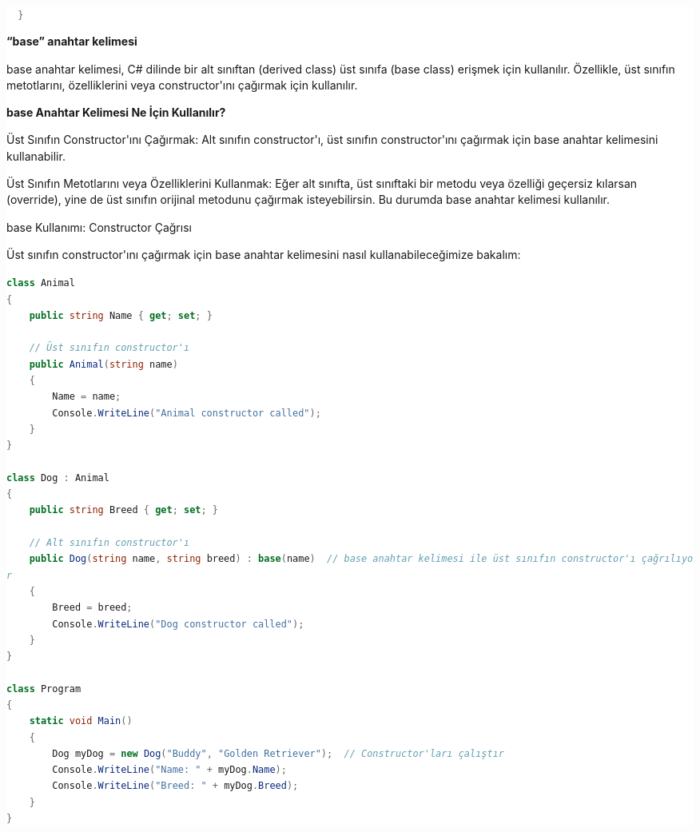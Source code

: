 ```csharp
  }

```

**“base” anahtar kelimesi**

base anahtar kelimesi, C# dilinde bir alt sınıftan (derived class) üst sınıfa (base class) erişmek için kullanılır. Özellikle, üst sınıfın metotlarını, özelliklerini veya constructor'ını çağırmak için kullanılır.

**base Anahtar Kelimesi Ne İçin Kullanılır?**

Üst Sınıfın Constructor'ını Çağırmak: Alt sınıfın constructor'ı, üst sınıfın constructor'ını çağırmak için base anahtar kelimesini kullanabilir.

Üst Sınıfın Metotlarını veya Özelliklerini Kullanmak: Eğer alt sınıfta, üst sınıftaki bir metodu veya özelliği geçersiz kılarsan (override), yine de üst sınıfın orijinal metodunu çağırmak isteyebilirsin. Bu durumda base anahtar kelimesi kullanılır.

base Kullanımı: Constructor Çağrısı

Üst sınıfın constructor'ını çağırmak için base anahtar kelimesini nasıl kullanabileceğimize bakalım:

```csharp
class Animal
{
    public string Name { get; set; }

    // Üst sınıfın constructor'ı
    public Animal(string name)
    {
        Name = name;
        Console.WriteLine("Animal constructor called");
    }
}

class Dog : Animal
{
    public string Breed { get; set; }

    // Alt sınıfın constructor'ı
    public Dog(string name, string breed) : base(name)  // base anahtar kelimesi ile üst sınıfın constructor'ı çağrılıyor
    {
        Breed = breed;
        Console.WriteLine("Dog constructor called");
    }
}

class Program
{
    static void Main()
    {
        Dog myDog = new Dog("Buddy", "Golden Retriever");  // Constructor'ları çalıştır
        Console.WriteLine("Name: " + myDog.Name);
        Console.WriteLine("Breed: " + myDog.Breed);
    }
}

```
